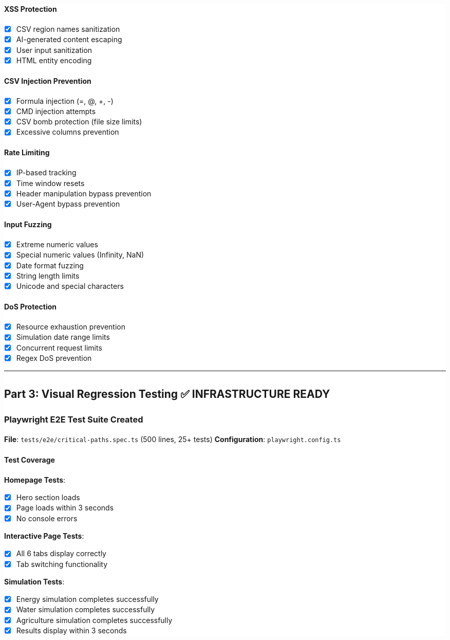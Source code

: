#### XSS Protection
- [x] CSV region names sanitization
- [x] AI-generated content escaping
- [x] User input sanitization
- [x] HTML entity encoding

#### CSV Injection Prevention
- [x] Formula injection (=, @, +, -)
- [x] CMD injection attempts
- [x] CSV bomb protection (file size limits)
- [x] Excessive columns prevention

#### Rate Limiting
- [x] IP-based tracking
- [x] Time window resets
- [x] Header manipulation bypass prevention
- [x] User-Agent bypass prevention

#### Input Fuzzing
- [x] Extreme numeric values
- [x] Special numeric values (Infinity, NaN)
- [x] Date format fuzzing
- [x] String length limits
- [x] Unicode and special characters

#### DoS Protection
- [x] Resource exhaustion prevention
- [x] Simulation date range limits
- [x] Concurrent request limits
- [x] Regex DoS prevention

---

## Part 3: Visual Regression Testing ✅ INFRASTRUCTURE READY

### Playwright E2E Test Suite Created

**File**: `tests/e2e/critical-paths.spec.ts` (500 lines, 25+ tests)
**Configuration**: `playwright.config.ts`

#### Test Coverage

**Homepage Tests**:
- [x] Hero section loads
- [x] Page loads within 3 seconds
- [x] No console errors

**Interactive Page Tests**:
- [x] All 6 tabs display correctly
- [x] Tab switching functionality

**Simulation Tests**:
- [x] Energy simulation completes successfully
- [x] Water simulation completes successfully
- [x] Agriculture simulation completes successfully
- [x] Results display within 3 seconds
